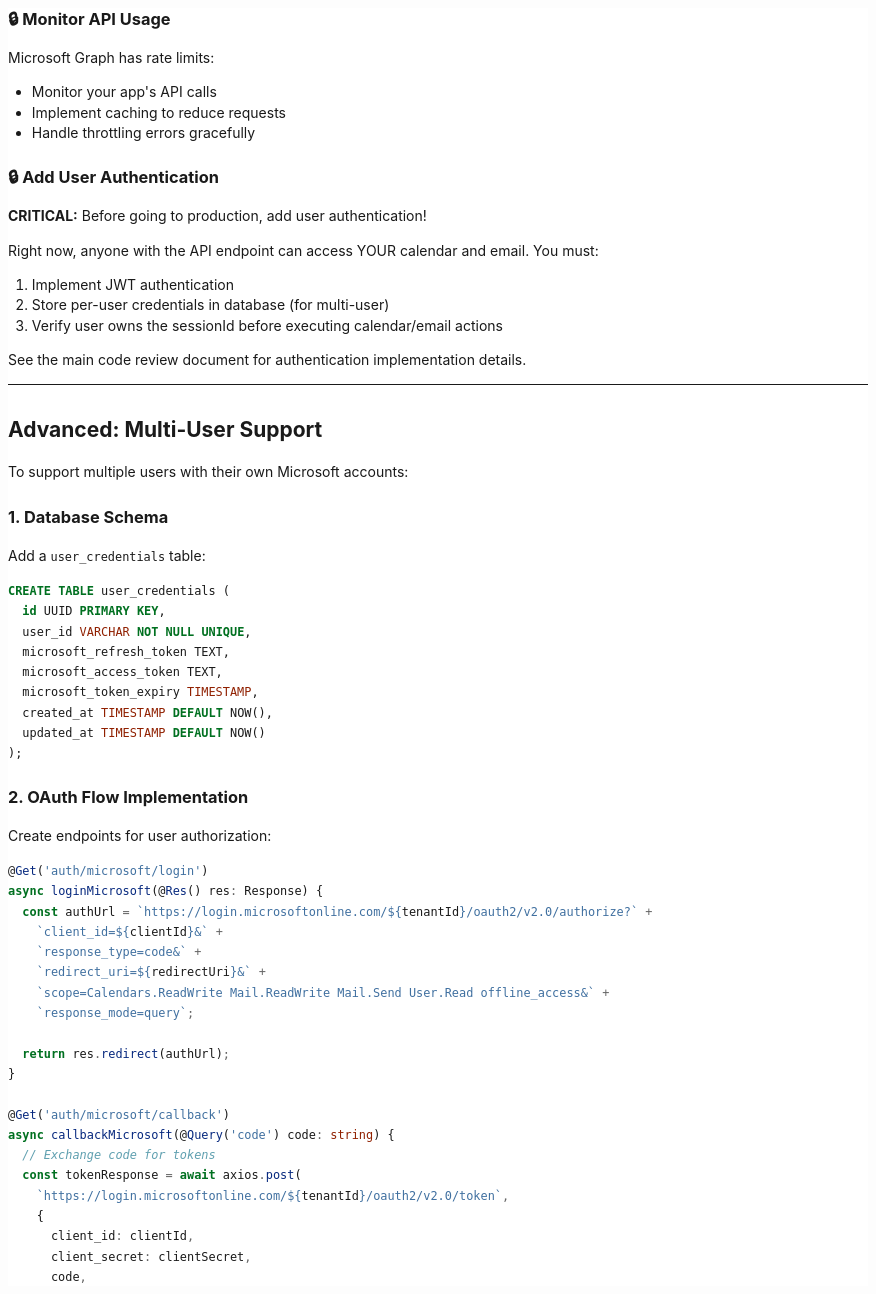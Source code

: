 ### 🔒 Monitor API Usage

Microsoft Graph has rate limits:
- Monitor your app's API calls
- Implement caching to reduce requests
- Handle throttling errors gracefully

### 🔒 Add User Authentication

**CRITICAL:** Before going to production, add user authentication!

Right now, anyone with the API endpoint can access YOUR calendar and email. You must:
1. Implement JWT authentication
2. Store per-user credentials in database (for multi-user)
3. Verify user owns the sessionId before executing calendar/email actions

See the main code review document for authentication implementation details.

---

## Advanced: Multi-User Support

To support multiple users with their own Microsoft accounts:

### 1. Database Schema

Add a `user_credentials` table:

```sql
CREATE TABLE user_credentials (
  id UUID PRIMARY KEY,
  user_id VARCHAR NOT NULL UNIQUE,
  microsoft_refresh_token TEXT,
  microsoft_access_token TEXT,
  microsoft_token_expiry TIMESTAMP,
  created_at TIMESTAMP DEFAULT NOW(),
  updated_at TIMESTAMP DEFAULT NOW()
);
```

### 2. OAuth Flow Implementation

Create endpoints for user authorization:

```typescript
@Get('auth/microsoft/login')
async loginMicrosoft(@Res() res: Response) {
  const authUrl = `https://login.microsoftonline.com/${tenantId}/oauth2/v2.0/authorize?` +
    `client_id=${clientId}&` +
    `response_type=code&` +
    `redirect_uri=${redirectUri}&` +
    `scope=Calendars.ReadWrite Mail.ReadWrite Mail.Send User.Read offline_access&` +
    `response_mode=query`;

  return res.redirect(authUrl);
}

@Get('auth/microsoft/callback')
async callbackMicrosoft(@Query('code') code: string) {
  // Exchange code for tokens
  const tokenResponse = await axios.post(
    `https://login.microsoftonline.com/${tenantId}/oauth2/v2.0/token`,
    {
      client_id: clientId,
      client_secret: clientSecret,
      code,
```